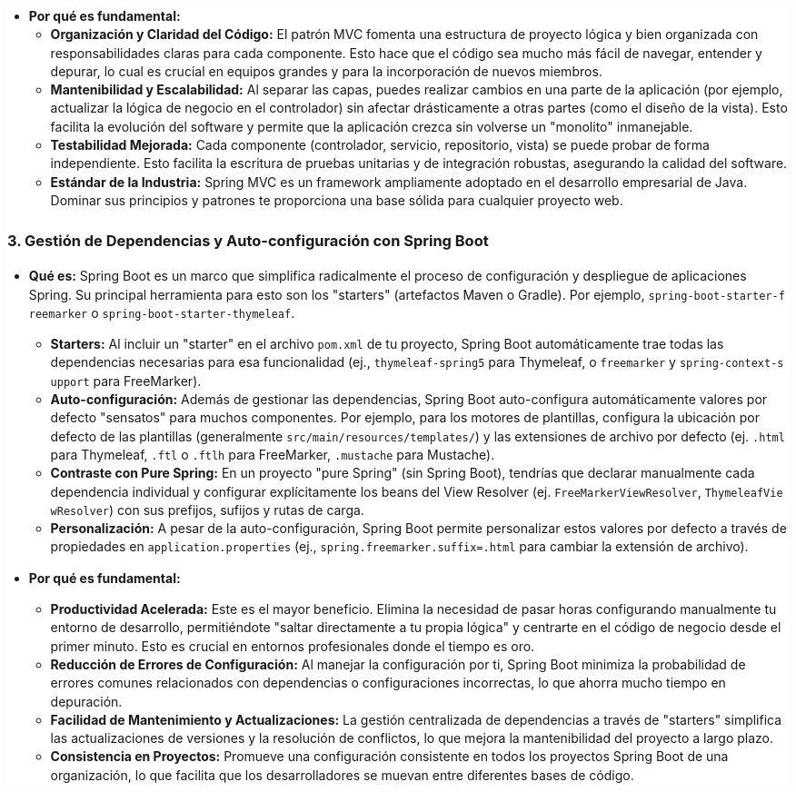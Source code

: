 *   **Por qué es fundamental:**
    *   **Organización y Claridad del Código:** El patrón MVC fomenta una estructura de proyecto lógica y bien organizada con responsabilidades claras para cada componente. Esto hace que el código sea mucho más fácil de navegar, entender y depurar, lo cual es crucial en equipos grandes y para la incorporación de nuevos miembros.
    *   **Mantenibilidad y Escalabilidad:** Al separar las capas, puedes realizar cambios en una parte de la aplicación (por ejemplo, actualizar la lógica de negocio en el controlador) sin afectar drásticamente a otras partes (como el diseño de la vista). Esto facilita la evolución del software y permite que la aplicación crezca sin volverse un "monolito" inmanejable.
    *   **Testabilidad Mejorada:** Cada componente (controlador, servicio, repositorio, vista) se puede probar de forma independiente. Esto facilita la escritura de pruebas unitarias y de integración robustas, asegurando la calidad del software.
    *   **Estándar de la Industria:** Spring MVC es un framework ampliamente adoptado en el desarrollo empresarial de Java. Dominar sus principios y patrones te proporciona una base sólida para cualquier proyecto web.

### 3. Gestión de Dependencias y Auto-configuración con Spring Boot

*   **Qué es:** Spring Boot es un marco que simplifica radicalmente el proceso de configuración y despliegue de aplicaciones Spring. Su principal herramienta para esto son los "starters" (artefactos Maven o Gradle). Por ejemplo, `spring-boot-starter-freemarker` o `spring-boot-starter-thymeleaf`.
    *   **Starters:** Al incluir un "starter" en el archivo `pom.xml` de tu proyecto, Spring Boot automáticamente trae todas las dependencias necesarias para esa funcionalidad (ej., `thymeleaf-spring5` para Thymeleaf, o `freemarker` y `spring-context-support` para FreeMarker).
    *   **Auto-configuración:** Además de gestionar las dependencias, Spring Boot auto-configura automáticamente valores por defecto "sensatos" para muchos componentes. Por ejemplo, para los motores de plantillas, configura la ubicación por defecto de las plantillas (generalmente `src/main/resources/templates/`) y las extensiones de archivo por defecto (ej. `.html` para Thymeleaf, `.ftl` o `.ftlh` para FreeMarker, `.mustache` para Mustache).
    *   **Contraste con Pure Spring:** En un proyecto "pure Spring" (sin Spring Boot), tendrías que declarar manualmente cada dependencia individual y configurar explícitamente los beans del View Resolver (ej. `FreeMarkerViewResolver`, `ThymeleafViewResolver`) con sus prefijos, sufijos y rutas de carga.
    *   **Personalización:** A pesar de la auto-configuración, Spring Boot permite personalizar estos valores por defecto a través de propiedades en `application.properties` (ej., `spring.freemarker.suffix=.html` para cambiar la extensión de archivo).

*   **Por qué es fundamental:**
    *   **Productividad Acelerada:** Este es el mayor beneficio. Elimina la necesidad de pasar horas configurando manualmente tu entorno de desarrollo, permitiéndote "saltar directamente a tu propia lógica" y centrarte en el código de negocio desde el primer minuto. Esto es crucial en entornos profesionales donde el tiempo es oro.
    *   **Reducción de Errores de Configuración:** Al manejar la configuración por ti, Spring Boot minimiza la probabilidad de errores comunes relacionados con dependencias o configuraciones incorrectas, lo que ahorra mucho tiempo en depuración.
    *   **Facilidad de Mantenimiento y Actualizaciones:** La gestión centralizada de dependencias a través de "starters" simplifica las actualizaciones de versiones y la resolución de conflictos, lo que mejora la mantenibilidad del proyecto a largo plazo.
    *   **Consistencia en Proyectos:** Promueve una configuración consistente en todos los proyectos Spring Boot de una organización, lo que facilita que los desarrolladores se muevan entre diferentes bases de código.

